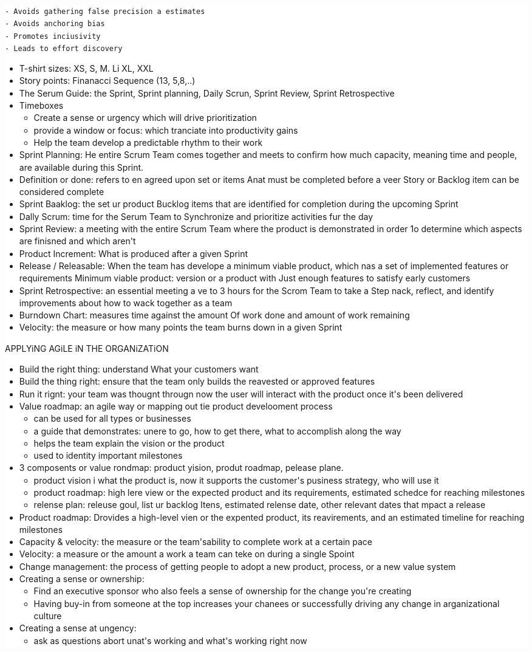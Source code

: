     - Avoids gathering false precision a estimates
    - Avoids anchoring bias
    - Promotes inciusivity
    - Leads to effort discovery
- T-shirt sizes: XS, S, M. Li XL, XXL
- Story points: Finanacci Sequence (13, 5,8,..)
- The Serum Guide: the Sprint, Sprint planning, Daily Scrun, Sprint Review, Sprint Retrospective
- Timeboxes
    - Create a sense or urgency which will drive prioritization
    - provide a window or focus: which tranciate into
    productivity gains
    - Help the team develop a predictable rhythm to
    their work
- Sprint Planning: He entire Scrum Team comes together and meets to confirm how much capacity, meaning time and people, are available during this Sprint.
- Definition or done: refers to en agreed upon set or items Anat must be completed before a veer Story or
Backlog item can be considered complete
- Sprint Baaklog: the set ur product Bucklog items that are identified for completion during the
upcoming Sprint
- Dally Scrum: time for the Serum Team to Synchronize and prioritize activities fur the day
- Sprint Review: a meeting with the entire Scrum Team where the product is demonstrated in order 1o determine which aspects are finisned and which aren't
- Product Increment: What is produced after a given Sprint
- Release / Releasable: When the team has develope a
minimum viable product, which nas a set of implemented features or requirements
Minimum viable product: version or a product with
Just enough features to satisfy early customers
- Sprint Retrospective: an essential meeting a ve to 3 hours for the Scrom Team to take a Step nack, reflect, and identify improvements about how to wack together as a team
- Burndown Chart: measures time against the amount Of work done and amount of work remaining
- Velocity: the measure or how many points the team burns down in a given Sprint

APPLYiNG AGiLE iN THE ORGANiZATiON

- Build the right thing: understand What your customers want
- Build the thing right: ensure that the team only builds the reavested or approved features
- Run it rignt: your team was thougnt througn now the user will interact with the product once it's been delivered
- Value roadmap: an agile way or mapping out tie product develooment process
    - can be used for all types or businesses
    - a guide that demonstrates: unere to go, how to get there, what to accomplish along the way
    - helps the team explain the vision or the product
    - used to identity important milestones
- 3 composents or value rondmap: product yision, produt roadmap, pelease plane.
    - product vision i what the product is, now it supports the customer's pusiness strategy, who will use it
    - product roadmap: high lere view or the expected product and its requirements, estimated schedce for reaching milestones
    - relense plan: releuse goul, list ur backlog Itens, estimated relense date, other relevant dates that mpact a release
- Product roadmap: Drovides a high-level vien or the expented product, its reavirements, and an estimated timeline for reaching milestones
- Capacity & velocity: the measure or the team'sability to complete work at a certain pace
- Velocity: a measure or the amount a work a team can teke on during a single Spoint
- Change management: the process of getting people to adopt a new product, process, or a new value system
- Creating a sense or ownership:
    - Find an executive sponsor who also feels a sense of ownership for the change you're creating
    - Having buy-in from someone at the top increases your chanees or successfully driving any change in arganizational culture
- Creating a sense at ungency:
    - ask as questions abort unat's working and what's working right now